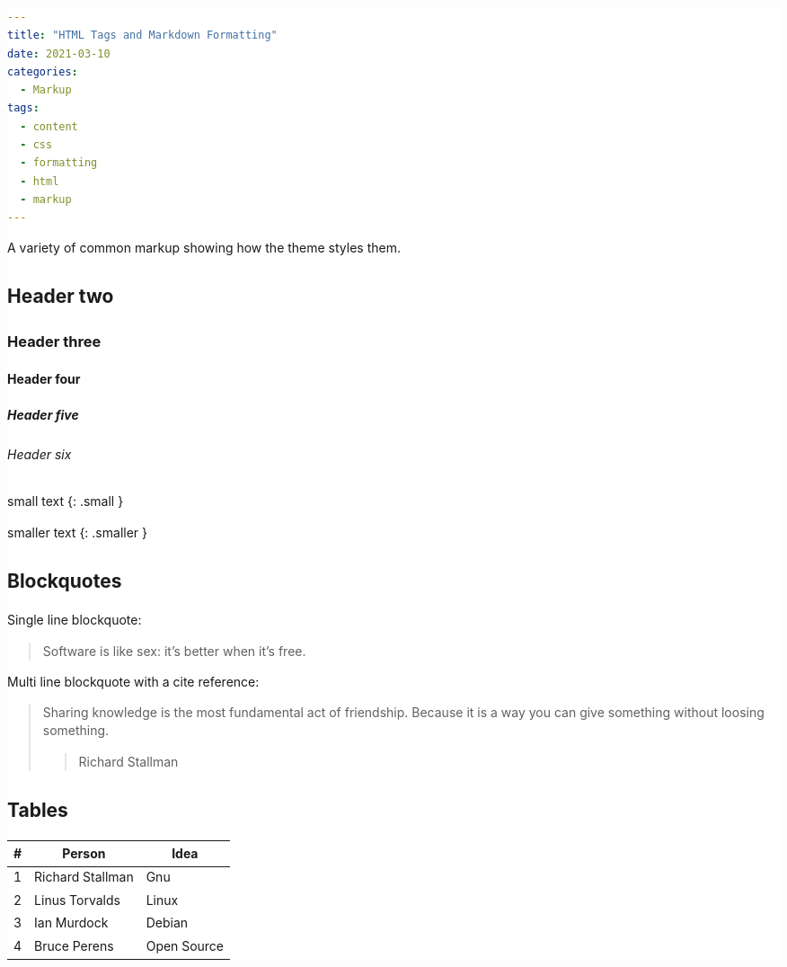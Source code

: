 ```yaml
---
title: "HTML Tags and Markdown Formatting"
date: 2021-03-10
categories:
  - Markup
tags:
  - content
  - css
  - formatting
  - html
  - markup
---
```


A variety of common markup showing how the theme styles them.

## Header two

### Header three

#### Header four

##### Header five

###### Header six

small text
{: .small }

smaller text
{: .smaller }



## Blockquotes

Single line blockquote:

> Software is like sex: it’s better when it’s free.

Multi line blockquote with a cite reference:

> Sharing knowledge is the most fundamental act of friendship. Because it is a way you can give something without loosing something.
>
>> Richard Stallman 


## Tables

| \#  | Person           | Idea        |
| --- | ---------------- | ----------- |
| 1   | Richard Stallman | Gnu         |
| 2   | Linus Torvalds   | Linux       |
| 3   | Ian Murdock      | Debian      |
| 4   | Bruce Perens     | Open Source |
